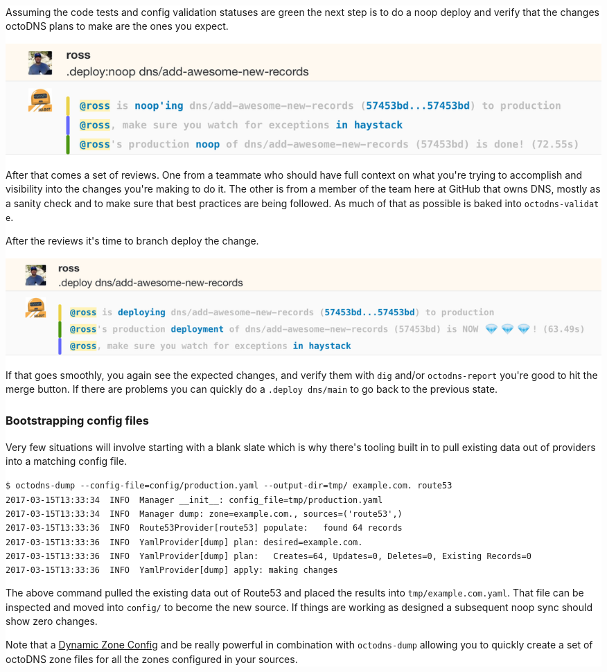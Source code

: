 Assuming the code tests and config validation statuses are green the next step is to do a noop deploy and verify that the changes octoDNS plans to make are the ones you expect.

![Output of a noop deployment command](/docs/assets/noop.png)

After that comes a set of reviews. One from a teammate who should have full context on what you're trying to accomplish and visibility into the changes you're making to do it. The other is from a member of the team here at GitHub that owns DNS, mostly as a sanity check and to make sure that best practices are being followed. As much of that as possible is baked into `octodns-validate`.

After the reviews it's time to branch deploy the change.

![Output of a deployment command](/docs/assets/deploy.png)

If that goes smoothly, you again see the expected changes, and verify them with `dig` and/or `octodns-report` you're good to hit the merge button. If there are problems you can quickly do a `.deploy dns/main` to go back to the previous state.

### Bootstrapping config files

Very few situations will involve starting with a blank slate which is why there's tooling built in to pull existing data out of providers into a matching config file.

```console
$ octodns-dump --config-file=config/production.yaml --output-dir=tmp/ example.com. route53
2017-03-15T13:33:34  INFO  Manager __init__: config_file=tmp/production.yaml
2017-03-15T13:33:34  INFO  Manager dump: zone=example.com., sources=('route53',)
2017-03-15T13:33:36  INFO  Route53Provider[route53] populate:   found 64 records
2017-03-15T13:33:36  INFO  YamlProvider[dump] plan: desired=example.com.
2017-03-15T13:33:36  INFO  YamlProvider[dump] plan:   Creates=64, Updates=0, Deletes=0, Existing Records=0
2017-03-15T13:33:36  INFO  YamlProvider[dump] apply: making changes
```

The above command pulled the existing data out of Route53 and placed the results into `tmp/example.com.yaml`. That file can be inspected and moved into `config/` to become the new source. If things are working as designed a subsequent noop sync should show zero changes.

Note that a [Dynamic Zone Config](#dynamic-zone-config) and be really powerful in combination with `octodns-dump` allowing you to quickly create a set of octoDNS zone files for all the zones configured in your sources.
